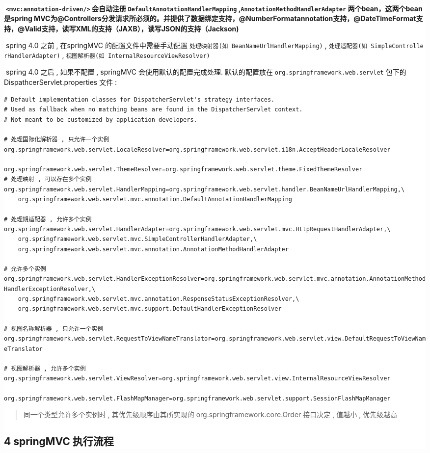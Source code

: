 ​	**`<mvc:annotation-driven/>` 会自动注册 `DefaultAnnotationHandlerMapping`  ,`AnnotationMethodHandlerAdapter`  两个bean，这两个bean是spring MVC为@Controllers分发请求所必须的。并提供了数据绑定支持，@NumberFormatannotation支持，@DateTimeFormat支持，@Valid支持，读写XML的支持（JAXB），读写JSON的支持（Jackson)**

​	spring 4.0 之前 , 在springMVC 的配置文件中需要手动配置 `处理映射器(如 BeanNameUrlHandlerMapping)` , `处理适配器(如 SimpleControllerHandlerAdapter)` , `视图解析器(如 InternalResourceViewResolver)`   

​	spring 4.0 之后 , 如果不配置 , springMVC 会使用默认的配置完成处理. 默认的配置放在 `org.springframework.web.servlet` 包下的 DispathcerServlet.properties 文件 :

```properties
# Default implementation classes for DispatcherServlet's strategy interfaces.
# Used as fallback when no matching beans are found in the DispatcherServlet context.
# Not meant to be customized by application developers.

# 处理国际化解析器 , 只允许一个实例
org.springframework.web.servlet.LocaleResolver=org.springframework.web.servlet.i18n.AcceptHeaderLocaleResolver

org.springframework.web.servlet.ThemeResolver=org.springframework.web.servlet.theme.FixedThemeResolver
# 处理映射 , 可以存在多个实例
org.springframework.web.servlet.HandlerMapping=org.springframework.web.servlet.handler.BeanNameUrlHandlerMapping,\
	org.springframework.web.servlet.mvc.annotation.DefaultAnnotationHandlerMapping

# 处理期适配器 , 允许多个实例
org.springframework.web.servlet.HandlerAdapter=org.springframework.web.servlet.mvc.HttpRequestHandlerAdapter,\
	org.springframework.web.servlet.mvc.SimpleControllerHandlerAdapter,\
	org.springframework.web.servlet.mvc.annotation.AnnotationMethodHandlerAdapter

# 允许多个实例
org.springframework.web.servlet.HandlerExceptionResolver=org.springframework.web.servlet.mvc.annotation.AnnotationMethodHandlerExceptionResolver,\
	org.springframework.web.servlet.mvc.annotation.ResponseStatusExceptionResolver,\
	org.springframework.web.servlet.mvc.support.DefaultHandlerExceptionResolver

# 视图名称解析器 , 只允许一个实例
org.springframework.web.servlet.RequestToViewNameTranslator=org.springframework.web.servlet.view.DefaultRequestToViewNameTranslator

# 视图解析器 , 允许多个实例
org.springframework.web.servlet.ViewResolver=org.springframework.web.servlet.view.InternalResourceViewResolver

org.springframework.web.servlet.FlashMapManager=org.springframework.web.servlet.support.SessionFlashMapManager
```

> 同一个类型允许多个实例时 , 其优先级顺序由其所实现的 org.springframework.core.Order 接口决定 , 值越小 , 优先级越高

## 4 springMVC 执行流程

